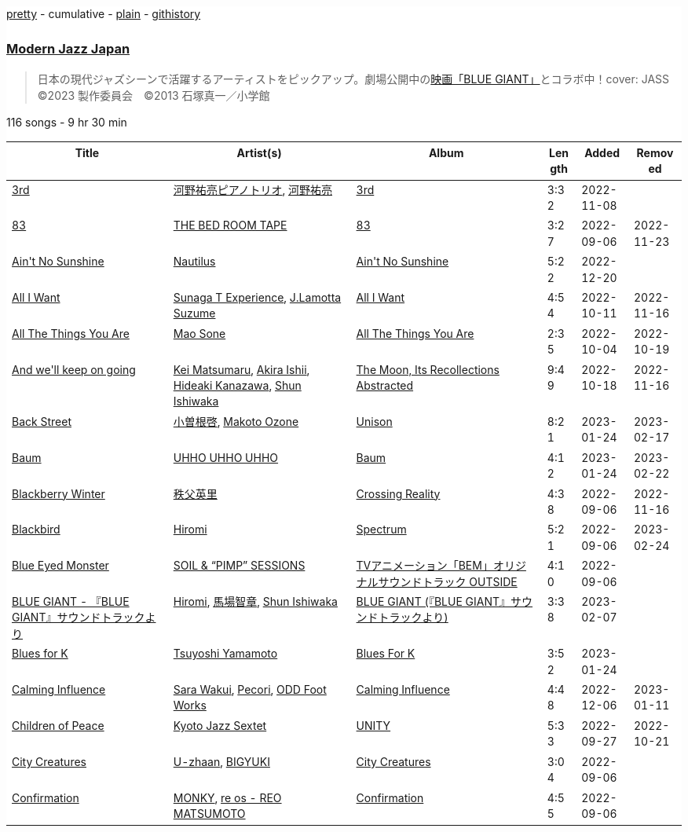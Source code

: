 [pretty](/playlists/pretty/37i9dQZF1DWWGewPG5S5oE.md) - cumulative - [plain](/playlists/plain/37i9dQZF1DWWGewPG5S5oE) - [githistory](https://github.githistory.xyz/mackorone/spotify-playlist-archive/blob/main/playlists/plain/37i9dQZF1DWWGewPG5S5oE)

### [Modern Jazz Japan](https://open.spotify.com/playlist/37i9dQZF1DWWGewPG5S5oE)

> 日本の現代ジャズシーンで活躍するアーティストをピックアップ。劇場公開中の<a href="https://bluegiant\-movie.jp/">映画「BLUE GIANT」</a>とコラボ中！cover: JASS ©2023 製作委員会　©2013 石塚真一／小学館

116 songs - 9 hr 30 min

| Title | Artist(s) | Album | Length | Added | Removed |
|---|---|---|---|---|---|
| [3rd](https://open.spotify.com/track/1s7v6fKiwjEwfr5Zs47A10) | [河野祐亮ピアノトリオ](https://open.spotify.com/artist/092IE7fBMbMQLHhKgVPfPE), [河野祐亮](https://open.spotify.com/artist/6k7HOIGhoFAB6CHeElFDHD) | [3rd](https://open.spotify.com/album/0pYrvqsHxb63zU0wOZGikc) | 3:32 | 2022-11-08 |  |
| [83](https://open.spotify.com/track/75R36NibuUqvqaksKHAhLn) | [THE BED ROOM TAPE](https://open.spotify.com/artist/6FQe8UCJgRKmFoInsr0Sjk) | [83](https://open.spotify.com/album/5Y9LSZnzVuGGW61KdcYdI4) | 3:27 | 2022-09-06 | 2022-11-23 |
| [Ain't No Sunshine](https://open.spotify.com/track/6lAiWBSXcW4vO25LckdYlN) | [Nautilus](https://open.spotify.com/artist/2jl9g1q4H325ckCuUkiuxq) | [Ain't No Sunshine](https://open.spotify.com/album/2w7eEW2NKU96lWMGqbgsNy) | 5:22 | 2022-12-20 |  |
| [All I Want](https://open.spotify.com/track/5dQBgiQpBL3OUog4yJiWnz) | [Sunaga T Experience](https://open.spotify.com/artist/3wk47tC10a5UfPokpH6lmj), [J.Lamotta Suzume](https://open.spotify.com/artist/76O0DRobXGao078KT0xci8) | [All I Want](https://open.spotify.com/album/5Rf11k7OdhnxUAs5EuGadY) | 4:54 | 2022-10-11 | 2022-11-16 |
| [All The Things You Are](https://open.spotify.com/track/1HObIEY8XDGgNjSTGJxMV0) | [Mao Sone](https://open.spotify.com/artist/674ZhINhNClUw6elVb96BG) | [All The Things You Are](https://open.spotify.com/album/3XLtciMbAUrvX4EiFwcCe9) | 2:35 | 2022-10-04 | 2022-10-19 |
| [And we'll keep on going](https://open.spotify.com/track/0lGNdeRWLqaMgiaRgbRiKW) | [Kei Matsumaru](https://open.spotify.com/artist/3mHyQil6LHrtKvJ2hrFN6e), [Akira Ishii](https://open.spotify.com/artist/4aXZZMEzjJD8LbpsfNl6W0), [Hideaki Kanazawa](https://open.spotify.com/artist/7a99ADzo7A5wdnxqFz5X7i), [Shun Ishiwaka](https://open.spotify.com/artist/440Vu15E7JrOSOTlYA819R) | [The Moon, Its Recollections Abstracted](https://open.spotify.com/album/0rqPzyBcDq8xO4UCn0gIw8) | 9:49 | 2022-10-18 | 2022-11-16 |
| [Back Street](https://open.spotify.com/track/4Oq8hpl6suohYPKLjFwzkd) | [小曽根啓](https://open.spotify.com/artist/6bK6xLnS0wYCNLQlqMqM6M), [Makoto Ozone](https://open.spotify.com/artist/7Gv9weyLTeDrDjABqHnged) | [Unison](https://open.spotify.com/album/4Wz2lJawGFjMLwb9R0yWAE) | 8:21 | 2023-01-24 | 2023-02-17 |
| [Baum](https://open.spotify.com/track/0b8l7Ztw9mIJ4a0Ux7f6Xg) | [UHHO UHHO UHHO](https://open.spotify.com/artist/2Deww3VSIaAANtnUSpYLZ1) | [Baum](https://open.spotify.com/album/3vsv6V67g4nSAqwaZmAXIO) | 4:12 | 2023-01-24 | 2023-02-22 |
| [Blackberry Winter](https://open.spotify.com/track/1QLz0xLqYiTLH1wgFH6syY) | [秩父英里](https://open.spotify.com/artist/3zVWuFMxi3W6BBeKUZX8GO) | [Crossing Reality](https://open.spotify.com/album/1D26JQHB9n7RDINZ5O8tXe) | 4:38 | 2022-09-06 | 2022-11-16 |
| [Blackbird](https://open.spotify.com/track/1NpTkYFGPrYb9FRNGjLVyJ) | [Hiromi](https://open.spotify.com/artist/7DeuppKQdCVhuWrzzCBBpc) | [Spectrum](https://open.spotify.com/album/6nWNBeeFpGrFEu9CDeZJbH) | 5:21 | 2022-09-06 | 2023-02-24 |
| [Blue Eyed Monster](https://open.spotify.com/track/5wG5pbeTBYzAhlT6iE8Ptg) | [SOIL & “PIMP” SESSIONS](https://open.spotify.com/artist/5COMNbVWoe1Kb5UTFAaUwF) | [TVアニメーション「BEM」オリジナルサウンドトラック OUTSIDE](https://open.spotify.com/album/2kXmIAi8Y1CrvIObUJRMVr) | 4:10 | 2022-09-06 |  |
| [BLUE GIANT \- 『BLUE GIANT』サウンドトラックより](https://open.spotify.com/track/1EKIT1QnEWYUlN3h20zZQF) | [Hiromi](https://open.spotify.com/artist/7DeuppKQdCVhuWrzzCBBpc), [馬場智章](https://open.spotify.com/artist/68k8V28Llh6Lg8HhKCvLHG), [Shun Ishiwaka](https://open.spotify.com/artist/440Vu15E7JrOSOTlYA819R) | [BLUE GIANT \(『BLUE GIANT』サウンドトラックより\)](https://open.spotify.com/album/2bkSTglYLzxczTGUefP6U3) | 3:38 | 2023-02-07 |  |
| [Blues for K](https://open.spotify.com/track/1VnOzW4zYaDifRPreUur35) | [Tsuyoshi Yamamoto](https://open.spotify.com/artist/4Le6xcHzz9CpoxAmXgtZP5) | [Blues For K](https://open.spotify.com/album/4xomV4Sw1aCp2SyEHNtALk) | 3:52 | 2023-01-24 |  |
| [Calming Influence](https://open.spotify.com/track/6oxJq06up4ZTTgRavK6Z4N) | [Sara Wakui](https://open.spotify.com/artist/6VololcSI4D0XFNG5OaDC9), [Pecori](https://open.spotify.com/artist/1seX236woEXAlmlfqDLi3t), [ODD Foot Works](https://open.spotify.com/artist/4QBaxNPLrpxn48GQpBvNgn) | [Calming Influence](https://open.spotify.com/album/0nx6HgpMKXO9fM3KXFFgXZ) | 4:48 | 2022-12-06 | 2023-01-11 |
| [Children of Peace](https://open.spotify.com/track/2lnYMX79vLI5cj2LrNlRUN) | [Kyoto Jazz Sextet](https://open.spotify.com/artist/6HJLP8BxT0IJtEtZRba2Xd) | [UNITY](https://open.spotify.com/album/3sR1fIm8LCnPukPiLghLgV) | 5:33 | 2022-09-27 | 2022-10-21 |
| [City Creatures](https://open.spotify.com/track/0ubaJUyQahfdL3FK60FjyH) | [U\-zhaan](https://open.spotify.com/artist/0CDt5nfGQ8it4IerQwquMS), [BIGYUKI](https://open.spotify.com/artist/5bQhICu3eC2RFDr4OPRQHq) | [City Creatures](https://open.spotify.com/album/3Ztt5dDDen4CC6ugiRR559) | 3:04 | 2022-09-06 |  |
| [Confirmation](https://open.spotify.com/track/4hT1CgkQIlhmA1DIVYrLx8) | [MONKY](https://open.spotify.com/artist/2NFTxb149zkG83xRLkRv4O), [re os \- REO MATSUMOTO](https://open.spotify.com/artist/4501R3d8kL9mW1JgkPvlUW) | [Confirmation](https://open.spotify.com/album/5k4X1OKVhx8GWWaxgdfPej) | 4:55 | 2022-09-06 |  |